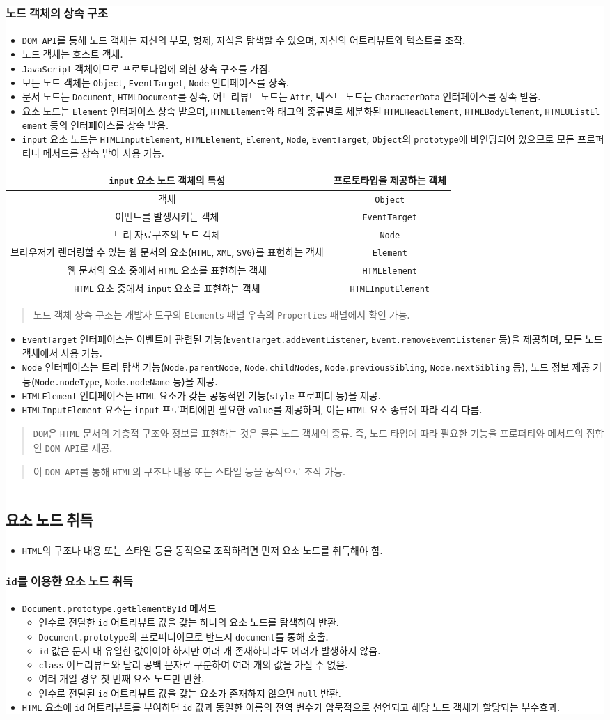 ### 노드 객체의 상속 구조

- `DOM API`를 통해 노드 객체는 자신의 부모, 형제, 자식을 탐색할 수 있으며, 자신의 어트리뷰트와 텍스트를 조작.
- 노드 객체는 호스트 객체.
- `JavaScript` 객체이므로 프로토타입에 의한 상속 구조를 가짐.
- 모든 노드 객체는 `Object`, `EventTarget`, `Node` 인터페이스를 상속.
- 문서 노드는 `Document`, `HTMLDocument`를 상속, 어트리뷰트 노드는 `Attr`, 텍스트 노드는 `CharacterData` 인터페이스를 상속 받음.
- 요소 노드는 `Element` 인터페이스 상속 받으며, `HTMLElement`와 태그의 종류별로 세분화된 `HTMLHeadElement`, `HTMLBodyElement`, `HTMLUListElement` 등의 인터페이스를 상속 받음.
- `input` 요소 노드는 `HTMLInputElement`, `HTMLElement`, `Element`, `Node`, `EventTarget`, `Object`의 `prototype`에 바인딩되어 있으므로 모든 프로퍼티나 메서드를 상속 받아 사용 가능.

|                          `input` 요소 노드 객체의 특성                           | 프로토타입을 제공하는 객체 |
| :------------------------------------------------------------------------------: | :------------------------: |
|                                       객체                                       |          `Object`          |
|                             이벤트를 발생시키는 객체                             |       `EventTarget`        |
|                            트리 자료구조의 노드 객체                             |           `Node`           |
| 브라우저가 렌더링할 수 있는 웹 문서의 요소(`HTML`, `XML`, `SVG`)를 표현하는 객체 |         `Element`          |
|                웹 문서의 요소 중에서 `HTML` 요소를 표현하는 객체                 |       `HTMLElement`        |
|                 `HTML` 요소 중에서 `input` 요소를 표현하는 객체                  |     `HTMLInputElement`     |

> 노드 객체 상속 구조는 개발자 도구의 `Elements` 패널 우측의 `Properties` 패널에서 확인 가능.

- `EventTarget` 인터페이스는 이벤트에 관련된 기능(`EventTarget.addEventListener`, `Event.removeEventListener` 등)을 제공하며, 모든 노드 객체에서 사용 가능.
- `Node` 인터페이스는 트리 탐색 기능(`Node.parentNode`, `Node.childNodes`, `Node.previousSibling`, `Node.nextSibling` 등), 노드 정보 제공 기능(`Node.nodeType`, `Node.nodeName` 등)을 제공.
- `HTMLElement` 인터페이스는 `HTML` 요소가 갖는 공통적인 기능(`style` 프로퍼티 등)을 제공.
- `HTMLInputElement` 요소는 `input` 프로퍼티에만 필요한 `value`를 제공하며, 이는 `HTML` 요소 종류에 따라 각각 다름.

> `DOM`은 `HTML` 문서의 계층적 구조와 정보를 표현하는 것은 물론 노드 객체의 종류. 즉, 노드 타입에 따라 필요한 기능을 프로퍼티와 메서드의 집합인 `DOM API`로 제공.

> 이 `DOM API`를 통해 `HTML`의 구조나 내용 또는 스타일 등을 동적으로 조작 가능.

---

## 요소 노드 취득

- `HTML`의 구조나 내용 또는 스타일 등을 동적으로 조작하려면 먼저 요소 노드를 취득해야 함.

### `id`를 이용한 요소 노드 취득

- `Document.prototype.getElementById` 메서드
  - 인수로 전달한 `id` 어트리뷰트 값을 갖는 하나의 요소 노드를 탐색하여 반환.
  - `Document.prototype`의 프로퍼티이므로 반드시 `document`를 통해 호출.
  - `id` 값은 문서 내 유일한 값이어야 하지만 여러 개 존재하더라도 에러가 발생하지 않음.
  - `class` 어트리뷰트와 달리 공백 문자로 구분하여 여러 개의 값을 가질 수 없음.
  - 여러 개일 경우 첫 번째 요소 노드만 반환.
  - 인수로 전달된 `id` 어트리뷰트 값을 갖는 요소가 존재하지 않으면 `null` 반환.
- `HTML` 요소에 `id` 어트리뷰트를 부여하면 `id` 값과 동일한 이름의 전역 변수가 암묵적으로 선언되고 해당 노드 객체가 할당되는 부수효과.
